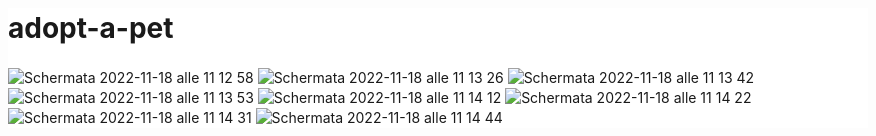 # adopt-a-pet
<img width="1351" alt="Schermata 2022-11-18 alle 11 12 58" src="https://user-images.githubusercontent.com/96908140/202678177-98b9ada9-d231-4aaa-810a-8948c1af13fb.png">
<img width="1351" alt="Schermata 2022-11-18 alle 11 13 26" src="https://user-images.githubusercontent.com/96908140/202678211-a168bc58-7472-4738-bc1c-375ffefeb769.png">
<img width="1351" alt="Schermata 2022-11-18 alle 11 13 42" src="https://user-images.githubusercontent.com/96908140/202678219-0f6667ed-b19d-4fc8-a223-9700e87eb93e.png">
<img width="1351" alt="Schermata 2022-11-18 alle 11 13 53" src="https://user-images.githubusercontent.com/96908140/202678225-7b462d39-905e-4f7f-98ed-e23255b20d95.png">
<img width="1351" alt="Schermata 2022-11-18 alle 11 14 12" src="https://user-images.githubusercontent.com/96908140/202678250-68befe68-1eea-4e97-8083-d12d05a1b530.png">
<img width="1351" alt="Schermata 2022-11-18 alle 11 14 22" src="https://user-images.githubusercontent.com/96908140/202678241-52b482c5-1104-4d15-95a4-13fb15a7c886.png">
<img width="1351" alt="Schermata 2022-11-18 alle 11 14 31" src="https://user-images.githubusercontent.com/96908140/202678249-d280006b-4779-499c-9a8a-0f0ef282f1db.png">

<img width="1351" alt="Schermata 2022-11-18 alle 11 14 44" src="https://user-images.githubusercontent.com/96908140/202678255-a1807038-8342-4264-a160-4781625b58a7.png">



